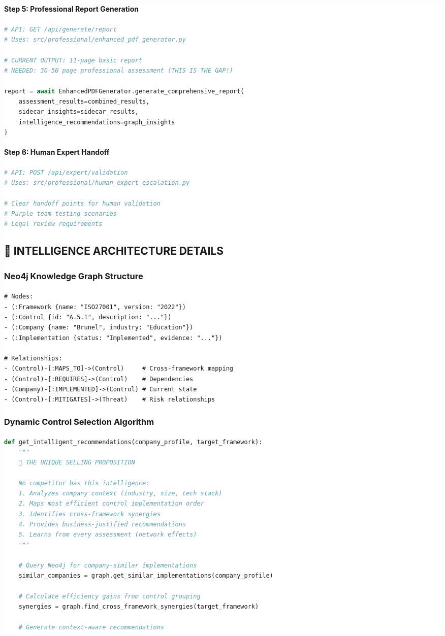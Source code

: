 #### **Step 5: Professional Report Generation**
```python
# API: GET /api/generate/report
# Uses: src/professional/enhanced_pdf_generator.py

# CURRENT OUTPUT: 11-page basic report
# NEEDED: 30-50 page professional assessment (THIS IS THE GAP!)

report = await EnhancedPDFGenerator.generate_comprehensive_report(
    assessment_results=combined_results,
    sidecar_insights=sidecar_results,
    intelligence_recommendations=graph_insights
)
```

#### **Step 6: Human Expert Handoff**
```python
# API: POST /api/expert/validation
# Uses: src/professional/human_expert_escalation.py

# Clear handoff points for human validation
# Purple team testing scenarios
# Legal review requirements
```

## 🧠 **INTELLIGENCE ARCHITECTURE DETAILS**

### **Neo4j Knowledge Graph Structure**
```cypher
# Nodes:
- (:Framework {name: "ISO27001", version: "2022"})
- (:Control {id: "A.5.1", description: "..."})
- (:Company {name: "Brunel", industry: "Education"})
- (:Implementation {status: "Implemented", evidence: "..."})

# Relationships:
- (Control)-[:MAPS_TO]->(Control)     # Cross-framework mapping
- (Control)-[:REQUIRES]->(Control)    # Dependencies
- (Company)-[:IMPLEMENTED]->(Control) # Current state
- (Control)-[:MITIGATES]->(Threat)    # Risk relationships
```

### **Dynamic Control Selection Algorithm**
```python
def get_intelligent_recommendations(company_profile, target_framework):
    """
    🎯 THE UNIQUE SELLING PROPOSITION
    
    No competitor has this intelligence:
    1. Analyzes company context (industry, size, tech stack)
    2. Maps most efficient control implementation order
    3. Identifies cross-framework synergies 
    4. Provides business-justified recommendations
    5. Learns from every assessment (network effects)
    """
    
    # Query Neo4j for company-similar implementations
    similar_companies = graph.get_similar_implementations(company_profile)
    
    # Calculate efficiency gains from control grouping
    synergies = graph.find_cross_framework_synergies(target_framework)
    
    # Generate context-aware recommendations
```